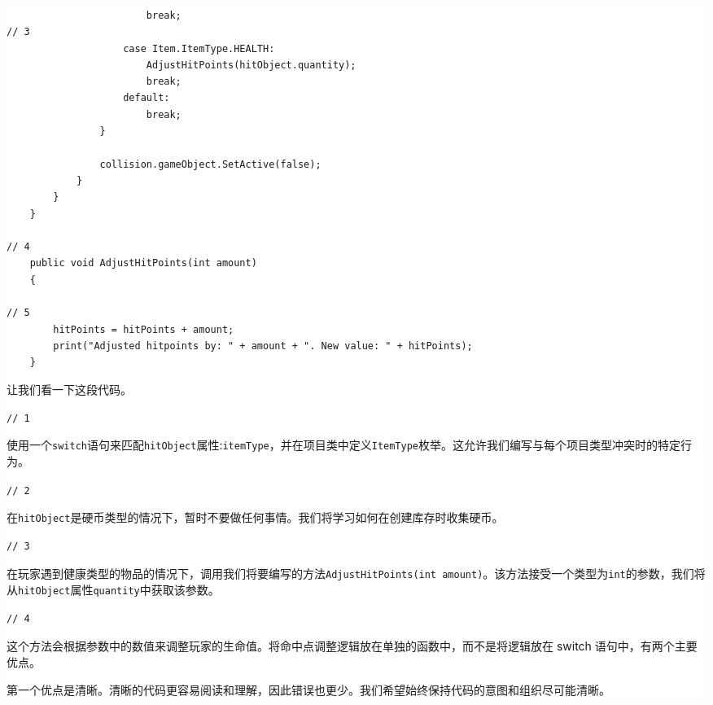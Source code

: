 ```
                        break;
// 3
                    case Item.ItemType.HEALTH:
                        AdjustHitPoints(hitObject.quantity);
                        break;
                    default:
                        break;
                }

                collision.gameObject.SetActive(false);
            }
        }
    }

// 4
    public void AdjustHitPoints(int amount)
    {

// 5
        hitPoints = hitPoints + amount;
        print("Adjusted hitpoints by: " + amount + ". New value: " + hitPoints);
    }

```

让我们看一下这段代码。

```
// 1

```

使用一个`switch`语句来匹配`hitObject`属性:`itemType`，并在项目类中定义`ItemType`枚举。这允许我们编写与每个项目类型冲突时的特定行为。

```
// 2

```

在`hitObject`是硬币类型的情况下，暂时不要做任何事情。我们将学习如何在创建库存时收集硬币。

```
// 3

```

在玩家遇到健康类型的物品的情况下，调用我们将要编写的方法`AdjustHitPoints(int amount)`。该方法接受一个类型为`int`的参数，我们将从`hitObject`属性`quantity`中获取该参数。

```
// 4

```

这个方法会根据参数中的数值来调整玩家的生命值。将命中点调整逻辑放在单独的函数中，而不是将逻辑放在 switch 语句中，有两个主要优点。

第一个优点是清晰。清晰的代码更容易阅读和理解，因此错误也更少。我们希望始终保持代码的意图和组织尽可能清晰。
